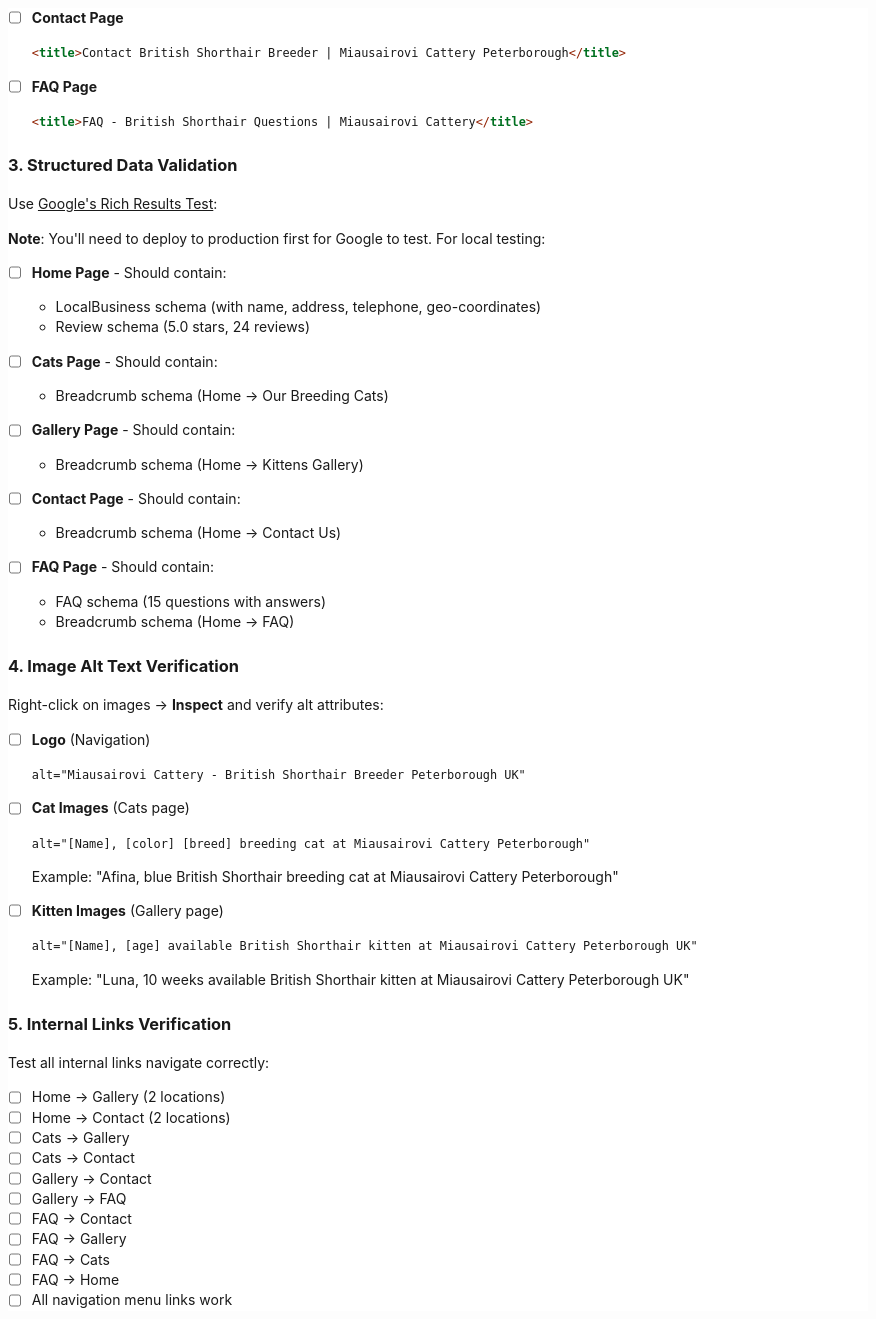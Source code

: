 - [ ] **Contact Page**
  ```html
  <title>Contact British Shorthair Breeder | Miausairovi Cattery Peterborough</title>
  ```

- [ ] **FAQ Page**
  ```html
  <title>FAQ - British Shorthair Questions | Miausairovi Cattery</title>
  ```

### 3. Structured Data Validation
Use [Google's Rich Results Test](https://search.google.com/test/rich-results):

**Note**: You'll need to deploy to production first for Google to test. For local testing:

- [ ] **Home Page** - Should contain:
  - LocalBusiness schema (with name, address, telephone, geo-coordinates)
  - Review schema (5.0 stars, 24 reviews)

- [ ] **Cats Page** - Should contain:
  - Breadcrumb schema (Home → Our Breeding Cats)

- [ ] **Gallery Page** - Should contain:
  - Breadcrumb schema (Home → Kittens Gallery)

- [ ] **Contact Page** - Should contain:
  - Breadcrumb schema (Home → Contact Us)

- [ ] **FAQ Page** - Should contain:
  - FAQ schema (15 questions with answers)
  - Breadcrumb schema (Home → FAQ)

### 4. Image Alt Text Verification
Right-click on images → **Inspect** and verify alt attributes:

- [ ] **Logo** (Navigation)
  ```html
  alt="Miausairovi Cattery - British Shorthair Breeder Peterborough UK"
  ```

- [ ] **Cat Images** (Cats page)
  ```html
  alt="[Name], [color] [breed] breeding cat at Miausairovi Cattery Peterborough"
  ```
  Example: "Afina, blue British Shorthair breeding cat at Miausairovi Cattery Peterborough"

- [ ] **Kitten Images** (Gallery page)
  ```html
  alt="[Name], [age] available British Shorthair kitten at Miausairovi Cattery Peterborough UK"
  ```
  Example: "Luna, 10 weeks available British Shorthair kitten at Miausairovi Cattery Peterborough UK"

### 5. Internal Links Verification
Test all internal links navigate correctly:

- [ ] Home → Gallery (2 locations)
- [ ] Home → Contact (2 locations)
- [ ] Cats → Gallery
- [ ] Cats → Contact
- [ ] Gallery → Contact
- [ ] Gallery → FAQ
- [ ] FAQ → Contact
- [ ] FAQ → Gallery
- [ ] FAQ → Cats
- [ ] FAQ → Home
- [ ] All navigation menu links work
